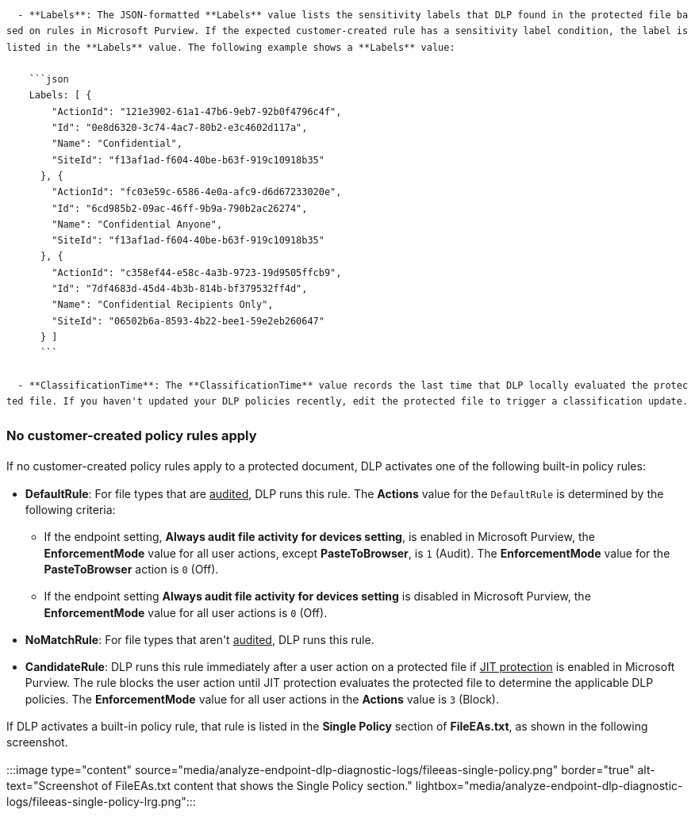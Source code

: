       - **Labels**: The JSON-formatted **Labels** value lists the sensitivity labels that DLP found in the protected file based on rules in Microsoft Purview. If the expected customer-created rule has a sensitivity label condition, the label is listed in the **Labels** value. The following example shows a **Labels** value:

        ```json
        Labels: [ {  
            "ActionId": "121e3902-61a1-47b6-9eb7-92b0f4796c4f",  
            "Id": "0e8d6320-3c74-4ac7-80b2-e3c4602d117a",  
            "Name": "Confidential",  
            "SiteId": "f13af1ad-f604-40be-b63f-919c10918b35"  
          }, {  
            "ActionId": "fc03e59c-6586-4e0a-afc9-d6d67233020e",  
            "Id": "6cd985b2-09ac-46ff-9b9a-790b2ac26274",  
            "Name": "Confidential Anyone",  
            "SiteId": "f13af1ad-f604-40be-b63f-919c10918b35"  
          }, {  
            "ActionId": "c358ef44-e58c-4a3b-9723-19d9505ffcb9",  
            "Id": "7df4683d-45d4-4b3b-814b-bf379532ff4d",  
            "Name": "Confidential Recipients Only",  
            "SiteId": "06502b6a-8593-4b22-bee1-59e2eb260647"  
          } ]
          ```

      - **ClassificationTime**: The **ClassificationTime** value records the last time that DLP locally evaluated the protected file. If you haven't updated your DLP policies recently, edit the protected file to trigger a classification update.

### No customer-created policy rules apply

If no customer-created policy rules apply to a protected document, DLP activates one of the following built-in policy rules:

- **DefaultRule**: For file types that are [audited](/purview/endpoint-dlp-learn-about#files-audited-regardless-of-policy-match), DLP runs this rule. The **Actions** value for the `DefaultRule` is determined by the following criteria:

  - If the endpoint setting, **Always audit file activity for devices setting**, is enabled in Microsoft Purview, the **EnforcementMode** value for all user actions, except **PasteToBrowser**, is `1` (Audit). The **EnforcementMode** value for the **PasteToBrowser** action is `0` (Off).

  - If the endpoint setting **Always audit file activity for devices setting** is disabled in Microsoft Purview, the **EnforcementMode** value for all user actions is `0` (Off).

- **NoMatchRule**: For file types that aren't [audited](/purview/endpoint-dlp-learn-about#files-audited-regardless-of-policy-match), DLP runs this rule.

- **CandidateRule**: DLP runs this rule immediately after a user action on a protected file if [JIT protection](/purview/endpoint-dlp-get-started-jit) is enabled in Microsoft Purview. The rule blocks the user action until JIT protection evaluates the protected file to determine the applicable DLP policies. The **EnforcementMode** value for all user actions in the **Actions** value is `3` (Block).

If DLP activates a built-in policy rule, that rule is listed in the **Single Policy** section of **FileEAs.txt**, as shown in the following screenshot.

:::image type="content" source="media/analyze-endpoint-dlp-diagnostic-logs/fileeas-single-policy.png" border="true" alt-text="Screenshot of FileEAs.txt content that shows the Single Policy section." lightbox="media/analyze-endpoint-dlp-diagnostic-logs/fileeas-single-policy-lrg.png":::
